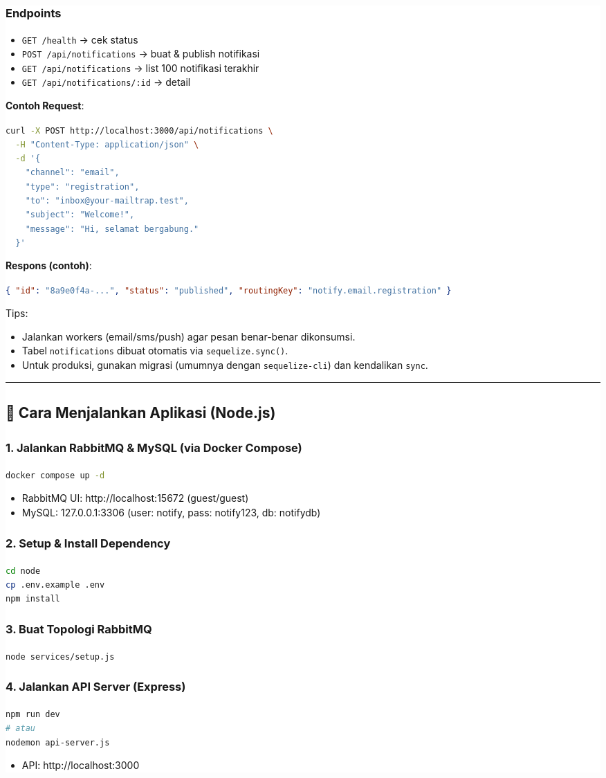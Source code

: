 ### Endpoints
- `GET /health` → cek status
- `POST /api/notifications` → buat & publish notifikasi
- `GET /api/notifications` → list 100 notifikasi terakhir
- `GET /api/notifications/:id` → detail

**Contoh Request**:
```bash
curl -X POST http://localhost:3000/api/notifications \
  -H "Content-Type: application/json" \
  -d '{
    "channel": "email",
    "type": "registration",
    "to": "inbox@your-mailtrap.test",
    "subject": "Welcome!",
    "message": "Hi, selamat bergabung."
  }'
```

**Respons (contoh)**:
```json
{ "id": "8a9e0f4a-...", "status": "published", "routingKey": "notify.email.registration" }
```

Tips:
- Jalankan workers (email/sms/push) agar pesan benar-benar dikonsumsi.
- Tabel `notifications` dibuat otomatis via `sequelize.sync()`.
- Untuk produksi, gunakan migrasi (umumnya dengan `sequelize-cli`) dan kendalikan `sync`.

---

## 🚀 Cara Menjalankan Aplikasi (Node.js)

### 1. Jalankan RabbitMQ & MySQL (via Docker Compose)
```bash
docker compose up -d
```
- RabbitMQ UI: http://localhost:15672 (guest/guest)
- MySQL: 127.0.0.1:3306 (user: notify, pass: notify123, db: notifydb)

### 2. Setup & Install Dependency
```bash
cd node
cp .env.example .env
npm install
```

### 3. Buat Topologi RabbitMQ
```bash
node services/setup.js
```

### 4. Jalankan API Server (Express)
```bash
npm run dev
# atau
nodemon api-server.js
```
- API: http://localhost:3000
